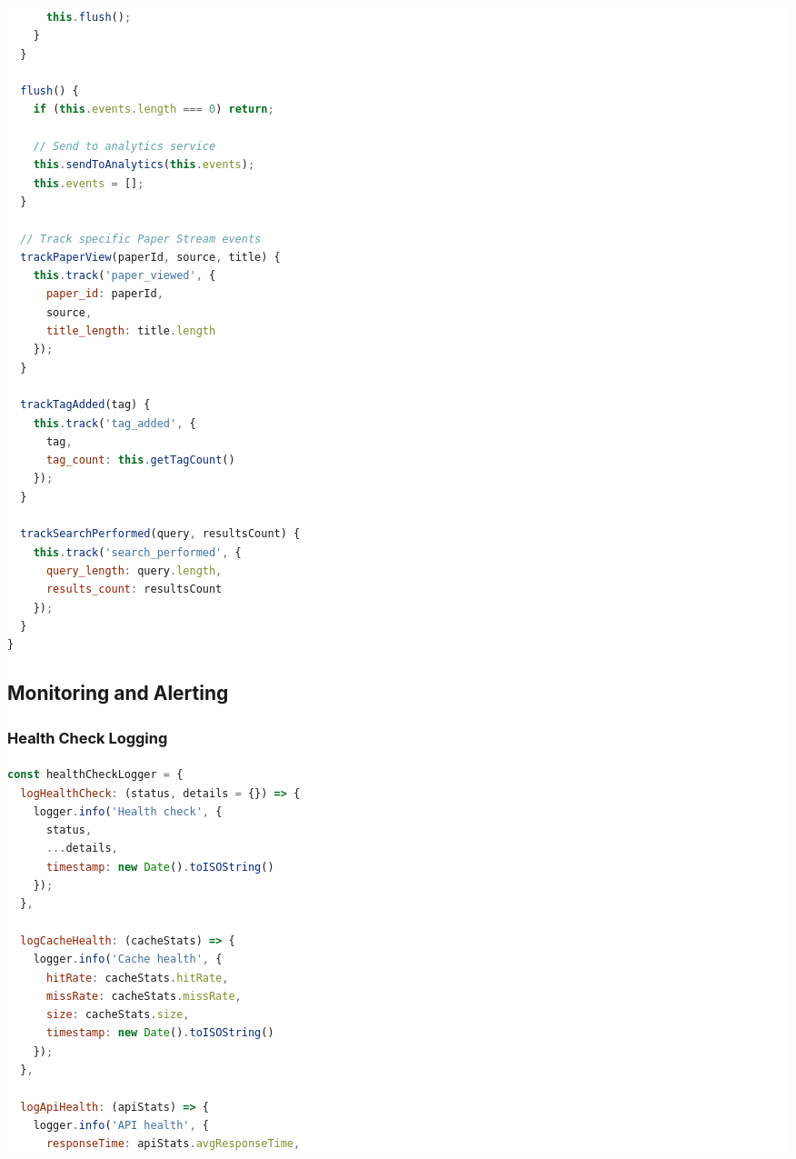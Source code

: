 ```javascript
      this.flush();
    }
  }

  flush() {
    if (this.events.length === 0) return;

    // Send to analytics service
    this.sendToAnalytics(this.events);
    this.events = [];
  }

  // Track specific Paper Stream events
  trackPaperView(paperId, source, title) {
    this.track('paper_viewed', {
      paper_id: paperId,
      source,
      title_length: title.length
    });
  }

  trackTagAdded(tag) {
    this.track('tag_added', {
      tag,
      tag_count: this.getTagCount()
    });
  }

  trackSearchPerformed(query, resultsCount) {
    this.track('search_performed', {
      query_length: query.length,
      results_count: resultsCount
    });
  }
}
```

## Monitoring and Alerting

### Health Check Logging
```javascript
const healthCheckLogger = {
  logHealthCheck: (status, details = {}) => {
    logger.info('Health check', {
      status,
      ...details,
      timestamp: new Date().toISOString()
    });
  },

  logCacheHealth: (cacheStats) => {
    logger.info('Cache health', {
      hitRate: cacheStats.hitRate,
      missRate: cacheStats.missRate,
      size: cacheStats.size,
      timestamp: new Date().toISOString()
    });
  },

  logApiHealth: (apiStats) => {
    logger.info('API health', {
      responseTime: apiStats.avgResponseTime,
```